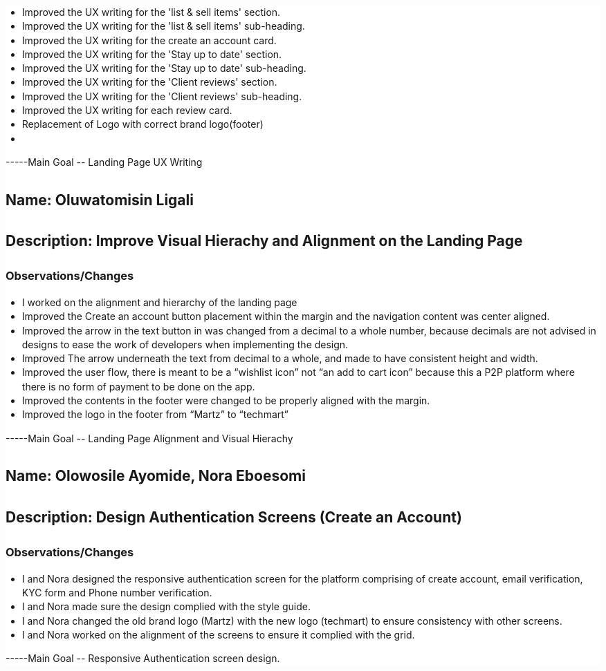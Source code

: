 - Improved the UX writing for the 'list & sell items' section.
- Improved the UX writing for the 'list & sell items' sub-heading.
- Improved the UX writing for the create an account card.
- Improved the UX writing for the 'Stay up to date' section.
- Improved the UX writing for the 'Stay up to date' sub-heading.
- Improved the UX writing for the 'Client reviews' section.
- Improved the UX writing for the 'Client reviews' sub-heading.
- Improved the UX writing for each review card.
- Replacement of Logo with correct brand logo(footer)
-  
-----Main Goal -- Landing Page UX Writing



## Name: Oluwatomisin Ligali

## Description: Improve Visual Hierachy and Alignment on the Landing Page
### Observations/Changes
- I worked on the alignment and hierarchy of the landing page
- Improved the Create an account button placement within the margin and the navigation content was center aligned.
- Improved the arrow in the text button in was changed from a decimal to a whole number, because decimals are not advised in designs to ease the work of developers when implementing the design.
- Improved The arrow underneath the text from decimal to a whole, and made to have consistent height and width.
- Improved the user flow, there is meant to be a “wishlist icon” not “an add to cart icon” because this a P2P platform where there is no form of payment to be done on the app.
- Improved the contents in the footer were changed to be properly aligned with the margin.
- Improved the logo in the footer from “Martz” to “techmart”

-----Main Goal -- Landing Page Alignment and Visual Hierachy




## Name: Olowosile Ayomide, Nora Eboesomi

## Description: Design Authentication Screens (Create an Account)
### Observations/Changes
- I and Nora designed the responsive authentication screen for the platform comprising of create account, email verification, KYC form and Phone number verification.
- I and Nora made sure the design complied with the style guide.
- I and Nora changed the old brand logo (Martz) with the new logo (techmart) to ensure consistency with other screens.
- I and Nora worked on the alignment of the screens to ensure it complied with the grid.

-----Main Goal -- Responsive Authentication screen design.

